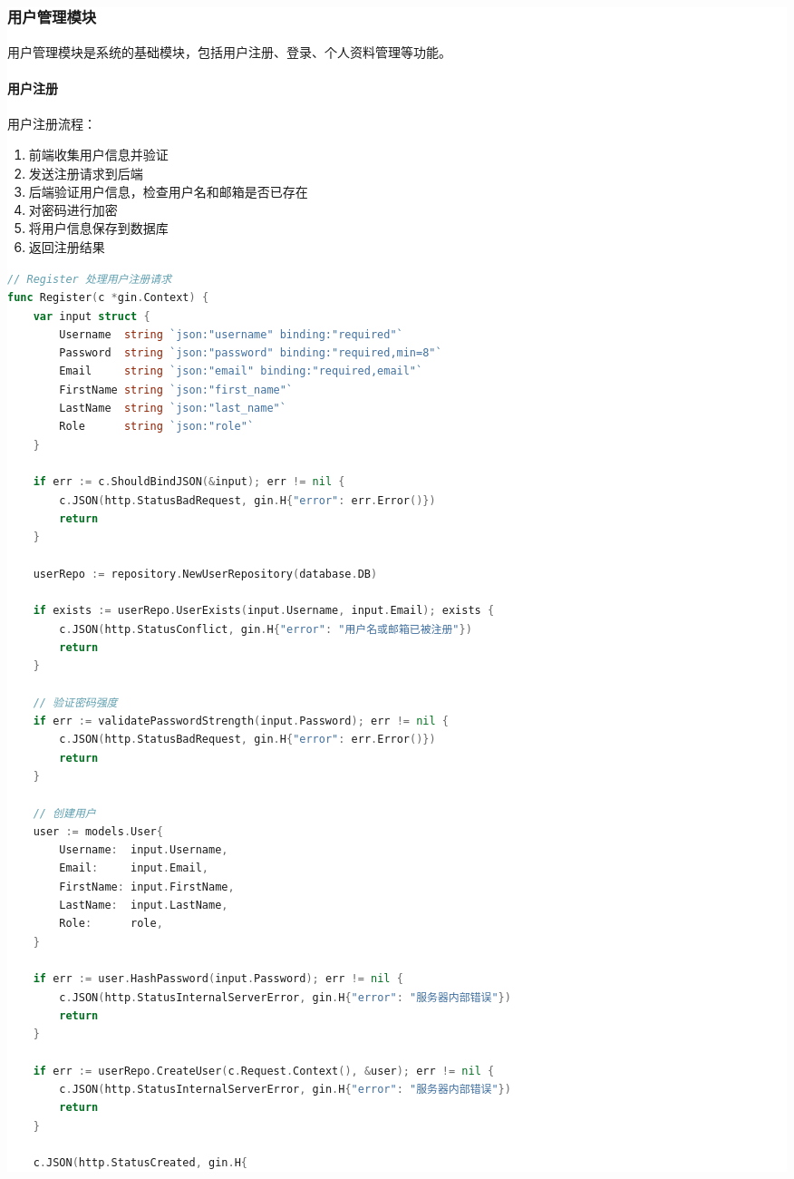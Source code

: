 ### 用户管理模块

用户管理模块是系统的基础模块，包括用户注册、登录、个人资料管理等功能。

#### 用户注册

用户注册流程：

1. 前端收集用户信息并验证
2. 发送注册请求到后端
3. 后端验证用户信息，检查用户名和邮箱是否已存在
4. 对密码进行加密
5. 将用户信息保存到数据库
6. 返回注册结果

```go
// Register 处理用户注册请求
func Register(c *gin.Context) {
    var input struct {
        Username  string `json:"username" binding:"required"`
        Password  string `json:"password" binding:"required,min=8"`
        Email     string `json:"email" binding:"required,email"`
        FirstName string `json:"first_name"`
        LastName  string `json:"last_name"`
        Role      string `json:"role"`
    }

    if err := c.ShouldBindJSON(&input); err != nil {
        c.JSON(http.StatusBadRequest, gin.H{"error": err.Error()})
        return
    }

    userRepo := repository.NewUserRepository(database.DB)
    
    if exists := userRepo.UserExists(input.Username, input.Email); exists {
        c.JSON(http.StatusConflict, gin.H{"error": "用户名或邮箱已被注册"})
        return
    }

    // 验证密码强度
    if err := validatePasswordStrength(input.Password); err != nil {
        c.JSON(http.StatusBadRequest, gin.H{"error": err.Error()})
        return
    }

    // 创建用户
    user := models.User{
        Username:  input.Username,
        Email:     input.Email,
        FirstName: input.FirstName,
        LastName:  input.LastName,
        Role:      role,
    }

    if err := user.HashPassword(input.Password); err != nil {
        c.JSON(http.StatusInternalServerError, gin.H{"error": "服务器内部错误"})
        return
    }

    if err := userRepo.CreateUser(c.Request.Context(), &user); err != nil {
        c.JSON(http.StatusInternalServerError, gin.H{"error": "服务器内部错误"})
        return
    }

    c.JSON(http.StatusCreated, gin.H{
```